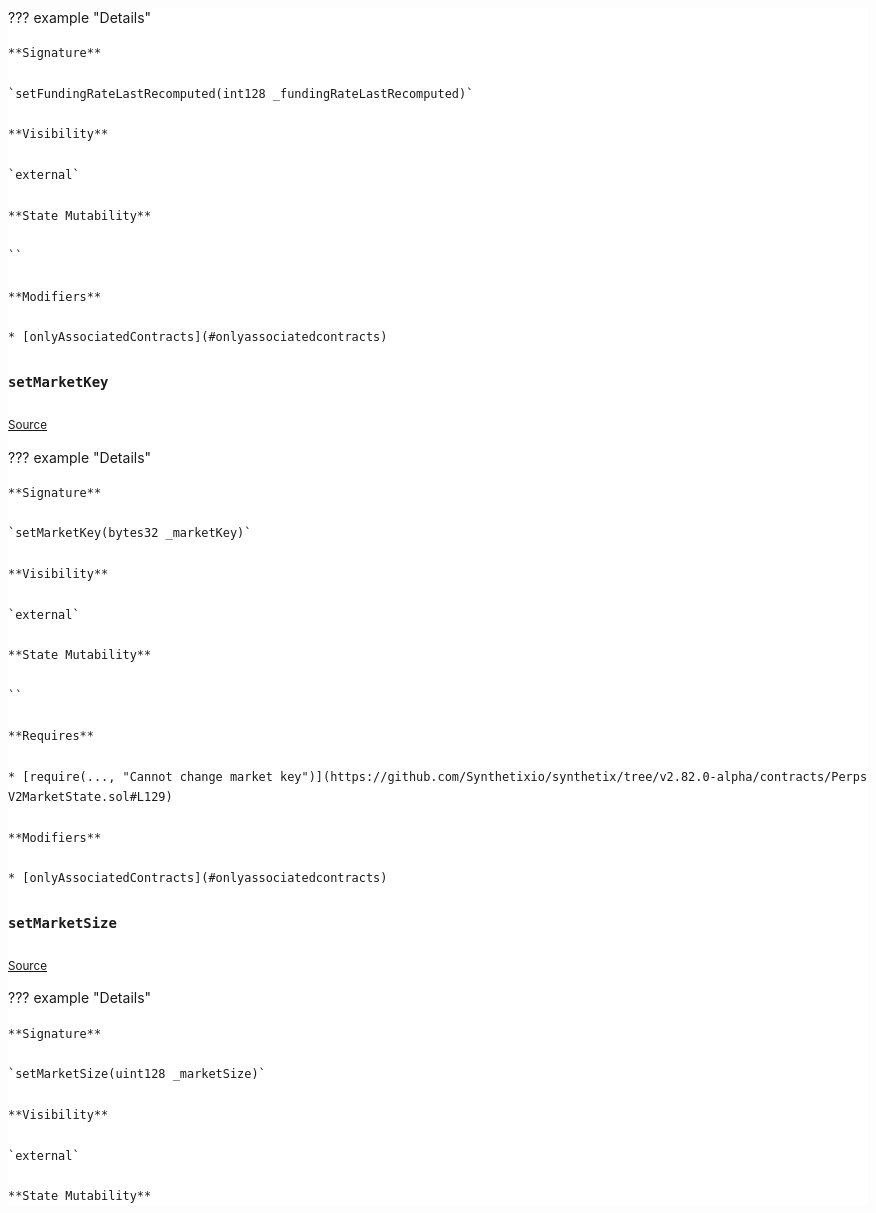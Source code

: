 ??? example "Details"

    **Signature**

    `setFundingRateLastRecomputed(int128 _fundingRateLastRecomputed)`

    **Visibility**

    `external`

    **State Mutability**

    ``

    **Modifiers**

    * [onlyAssociatedContracts](#onlyassociatedcontracts)

### `setMarketKey`

<sub>[Source](https://github.com/Synthetixio/synthetix/tree/v2.82.0-alpha/contracts/PerpsV2MarketState.sol#L128)</sub>

??? example "Details"

    **Signature**

    `setMarketKey(bytes32 _marketKey)`

    **Visibility**

    `external`

    **State Mutability**

    ``

    **Requires**

    * [require(..., "Cannot change market key")](https://github.com/Synthetixio/synthetix/tree/v2.82.0-alpha/contracts/PerpsV2MarketState.sol#L129)

    **Modifiers**

    * [onlyAssociatedContracts](#onlyassociatedcontracts)

### `setMarketSize`

<sub>[Source](https://github.com/Synthetixio/synthetix/tree/v2.82.0-alpha/contracts/PerpsV2MarketState.sol#L138)</sub>

??? example "Details"

    **Signature**

    `setMarketSize(uint128 _marketSize)`

    **Visibility**

    `external`

    **State Mutability**
